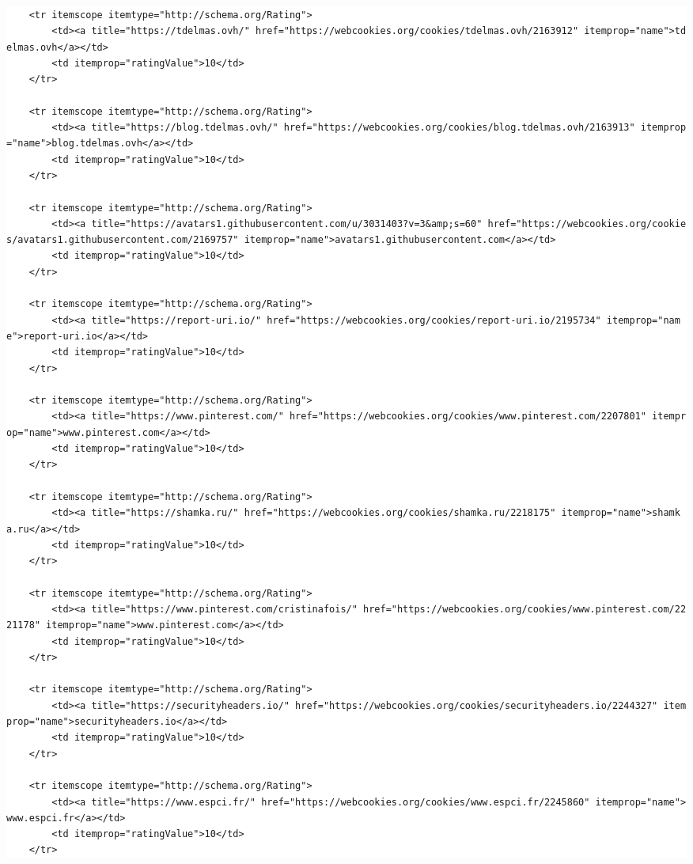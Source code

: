		<tr itemscope itemtype="http://schema.org/Rating">
			<td><a title="https://tdelmas.ovh/" href="https://webcookies.org/cookies/tdelmas.ovh/2163912" itemprop="name">tdelmas.ovh</a></td>
			<td itemprop="ratingValue">10</td>
		</tr>
	
		<tr itemscope itemtype="http://schema.org/Rating">
			<td><a title="https://blog.tdelmas.ovh/" href="https://webcookies.org/cookies/blog.tdelmas.ovh/2163913" itemprop="name">blog.tdelmas.ovh</a></td>
			<td itemprop="ratingValue">10</td>
		</tr>
	
		<tr itemscope itemtype="http://schema.org/Rating">
			<td><a title="https://avatars1.githubusercontent.com/u/3031403?v=3&amp;s=60" href="https://webcookies.org/cookies/avatars1.githubusercontent.com/2169757" itemprop="name">avatars1.githubusercontent.com</a></td>
			<td itemprop="ratingValue">10</td>
		</tr>
	
		<tr itemscope itemtype="http://schema.org/Rating">
			<td><a title="https://report-uri.io/" href="https://webcookies.org/cookies/report-uri.io/2195734" itemprop="name">report-uri.io</a></td>
			<td itemprop="ratingValue">10</td>
		</tr>
	
		<tr itemscope itemtype="http://schema.org/Rating">
			<td><a title="https://www.pinterest.com/" href="https://webcookies.org/cookies/www.pinterest.com/2207801" itemprop="name">www.pinterest.com</a></td>
			<td itemprop="ratingValue">10</td>
		</tr>
	
		<tr itemscope itemtype="http://schema.org/Rating">
			<td><a title="https://shamka.ru/" href="https://webcookies.org/cookies/shamka.ru/2218175" itemprop="name">shamka.ru</a></td>
			<td itemprop="ratingValue">10</td>
		</tr>
	
		<tr itemscope itemtype="http://schema.org/Rating">
			<td><a title="https://www.pinterest.com/cristinafois/" href="https://webcookies.org/cookies/www.pinterest.com/2221178" itemprop="name">www.pinterest.com</a></td>
			<td itemprop="ratingValue">10</td>
		</tr>
	
		<tr itemscope itemtype="http://schema.org/Rating">
			<td><a title="https://securityheaders.io/" href="https://webcookies.org/cookies/securityheaders.io/2244327" itemprop="name">securityheaders.io</a></td>
			<td itemprop="ratingValue">10</td>
		</tr>
	
		<tr itemscope itemtype="http://schema.org/Rating">
			<td><a title="https://www.espci.fr/" href="https://webcookies.org/cookies/www.espci.fr/2245860" itemprop="name">www.espci.fr</a></td>
			<td itemprop="ratingValue">10</td>
		</tr>
	